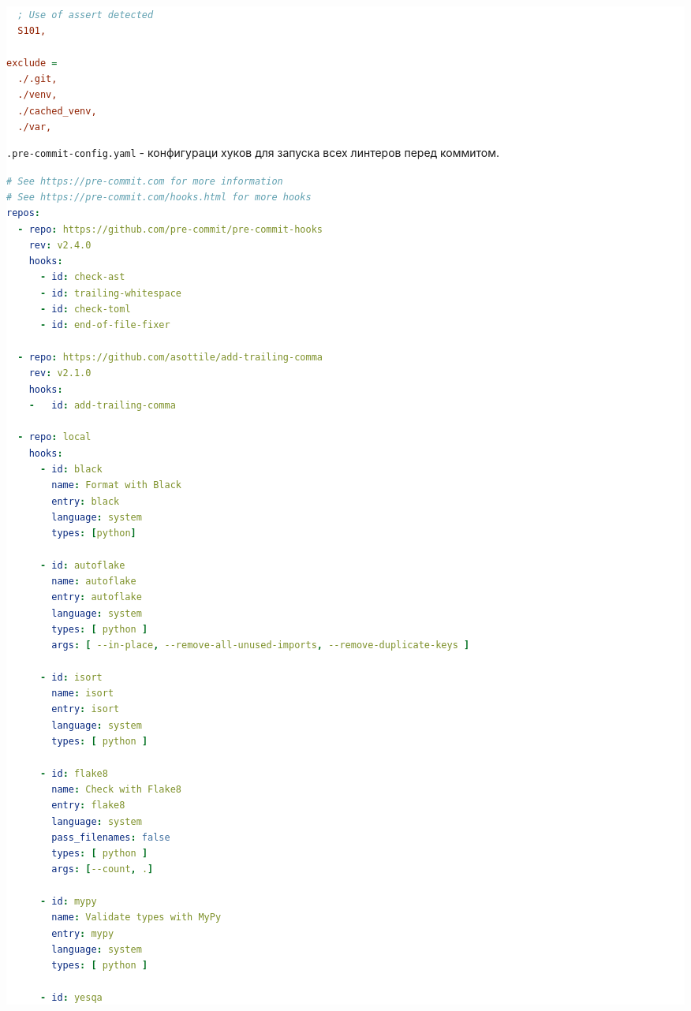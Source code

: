 ```ini
  ; Use of assert detected
  S101,

exclude =
  ./.git,
  ./venv,
  ./cached_venv,
  ./var,
```

`.pre-commit-config.yaml` - конфигураци хуков для запуска всех линтеров перед коммитом.
```yaml
# See https://pre-commit.com for more information
# See https://pre-commit.com/hooks.html for more hooks
repos:
  - repo: https://github.com/pre-commit/pre-commit-hooks
    rev: v2.4.0
    hooks:
      - id: check-ast
      - id: trailing-whitespace
      - id: check-toml
      - id: end-of-file-fixer

  - repo: https://github.com/asottile/add-trailing-comma
    rev: v2.1.0
    hooks:
    -   id: add-trailing-comma

  - repo: local
    hooks:
      - id: black
        name: Format with Black
        entry: black
        language: system
        types: [python]

      - id: autoflake
        name: autoflake
        entry: autoflake
        language: system
        types: [ python ]
        args: [ --in-place, --remove-all-unused-imports, --remove-duplicate-keys ]

      - id: isort
        name: isort
        entry: isort
        language: system
        types: [ python ]

      - id: flake8
        name: Check with Flake8
        entry: flake8
        language: system
        pass_filenames: false
        types: [ python ]
        args: [--count, .]

      - id: mypy
        name: Validate types with MyPy
        entry: mypy
        language: system
        types: [ python ]

      - id: yesqa
```